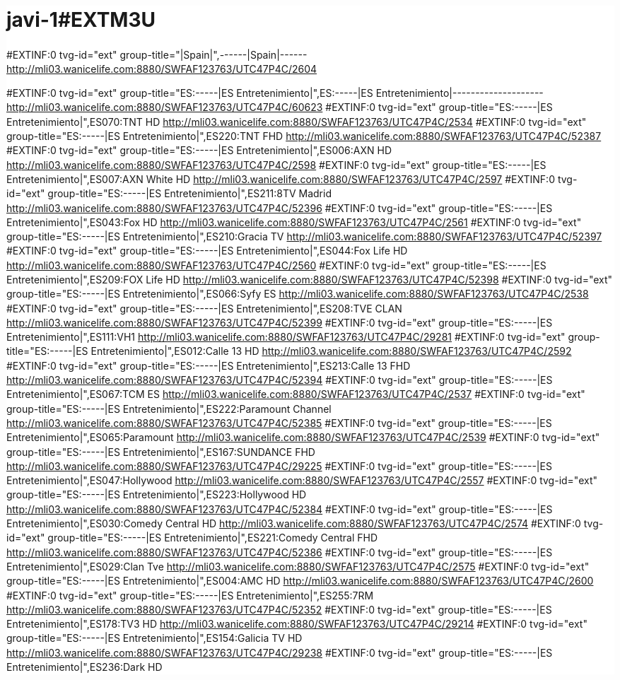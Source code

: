 # javi-1#EXTM3U
#EXTINF:0 tvg-id="ext" group-title="|Spain|",------|Spain|------
http://mli03.wanicelife.com:8880/SWFAF123763/UTC47P4C/2604

#EXTINF:0 tvg-id="ext" group-title="ES:-----|ES Entretenimiento|",ES:-----|ES Entretenimiento|--------------------
http://mli03.wanicelife.com:8880/SWFAF123763/UTC47P4C/60623
#EXTINF:0 tvg-id="ext" group-title="ES:-----|ES Entretenimiento|",ES070:TNT HD
http://mli03.wanicelife.com:8880/SWFAF123763/UTC47P4C/2534
#EXTINF:0 tvg-id="ext" group-title="ES:-----|ES Entretenimiento|",ES220:TNT FHD
http://mli03.wanicelife.com:8880/SWFAF123763/UTC47P4C/52387
#EXTINF:0 tvg-id="ext" group-title="ES:-----|ES Entretenimiento|",ES006:AXN HD
http://mli03.wanicelife.com:8880/SWFAF123763/UTC47P4C/2598
#EXTINF:0 tvg-id="ext" group-title="ES:-----|ES Entretenimiento|",ES007:AXN White HD
http://mli03.wanicelife.com:8880/SWFAF123763/UTC47P4C/2597
#EXTINF:0 tvg-id="ext" group-title="ES:-----|ES Entretenimiento|",ES211:8TV Madrid
http://mli03.wanicelife.com:8880/SWFAF123763/UTC47P4C/52396
#EXTINF:0 tvg-id="ext" group-title="ES:-----|ES Entretenimiento|",ES043:Fox HD
http://mli03.wanicelife.com:8880/SWFAF123763/UTC47P4C/2561
#EXTINF:0 tvg-id="ext" group-title="ES:-----|ES Entretenimiento|",ES210:Gracia TV
http://mli03.wanicelife.com:8880/SWFAF123763/UTC47P4C/52397
#EXTINF:0 tvg-id="ext" group-title="ES:-----|ES Entretenimiento|",ES044:Fox Life HD
http://mli03.wanicelife.com:8880/SWFAF123763/UTC47P4C/2560
#EXTINF:0 tvg-id="ext" group-title="ES:-----|ES Entretenimiento|",ES209:FOX Life HD
http://mli03.wanicelife.com:8880/SWFAF123763/UTC47P4C/52398
#EXTINF:0 tvg-id="ext" group-title="ES:-----|ES Entretenimiento|",ES066:Syfy ES
http://mli03.wanicelife.com:8880/SWFAF123763/UTC47P4C/2538
#EXTINF:0 tvg-id="ext" group-title="ES:-----|ES Entretenimiento|",ES208:TVE CLAN
http://mli03.wanicelife.com:8880/SWFAF123763/UTC47P4C/52399
#EXTINF:0 tvg-id="ext" group-title="ES:-----|ES Entretenimiento|",ES111:VH1
http://mli03.wanicelife.com:8880/SWFAF123763/UTC47P4C/29281
#EXTINF:0 tvg-id="ext" group-title="ES:-----|ES Entretenimiento|",ES012:Calle 13 HD
http://mli03.wanicelife.com:8880/SWFAF123763/UTC47P4C/2592
#EXTINF:0 tvg-id="ext" group-title="ES:-----|ES Entretenimiento|",ES213:Calle 13 FHD
http://mli03.wanicelife.com:8880/SWFAF123763/UTC47P4C/52394
#EXTINF:0 tvg-id="ext" group-title="ES:-----|ES Entretenimiento|",ES067:TCM ES
http://mli03.wanicelife.com:8880/SWFAF123763/UTC47P4C/2537
#EXTINF:0 tvg-id="ext" group-title="ES:-----|ES Entretenimiento|",ES222:Paramount Channel
http://mli03.wanicelife.com:8880/SWFAF123763/UTC47P4C/52385
#EXTINF:0 tvg-id="ext" group-title="ES:-----|ES Entretenimiento|",ES065:Paramount
http://mli03.wanicelife.com:8880/SWFAF123763/UTC47P4C/2539
#EXTINF:0 tvg-id="ext" group-title="ES:-----|ES Entretenimiento|",ES167:SUNDANCE FHD
http://mli03.wanicelife.com:8880/SWFAF123763/UTC47P4C/29225
#EXTINF:0 tvg-id="ext" group-title="ES:-----|ES Entretenimiento|",ES047:Hollywood
http://mli03.wanicelife.com:8880/SWFAF123763/UTC47P4C/2557
#EXTINF:0 tvg-id="ext" group-title="ES:-----|ES Entretenimiento|",ES223:Hollywood HD
http://mli03.wanicelife.com:8880/SWFAF123763/UTC47P4C/52384
#EXTINF:0 tvg-id="ext" group-title="ES:-----|ES Entretenimiento|",ES030:Comedy Central HD
http://mli03.wanicelife.com:8880/SWFAF123763/UTC47P4C/2574
#EXTINF:0 tvg-id="ext" group-title="ES:-----|ES Entretenimiento|",ES221:Comedy Central FHD
http://mli03.wanicelife.com:8880/SWFAF123763/UTC47P4C/52386
#EXTINF:0 tvg-id="ext" group-title="ES:-----|ES Entretenimiento|",ES029:Clan Tve
http://mli03.wanicelife.com:8880/SWFAF123763/UTC47P4C/2575
#EXTINF:0 tvg-id="ext" group-title="ES:-----|ES Entretenimiento|",ES004:AMC HD
http://mli03.wanicelife.com:8880/SWFAF123763/UTC47P4C/2600
#EXTINF:0 tvg-id="ext" group-title="ES:-----|ES Entretenimiento|",ES255:7RM
http://mli03.wanicelife.com:8880/SWFAF123763/UTC47P4C/52352
#EXTINF:0 tvg-id="ext" group-title="ES:-----|ES Entretenimiento|",ES178:TV3 HD
http://mli03.wanicelife.com:8880/SWFAF123763/UTC47P4C/29214
#EXTINF:0 tvg-id="ext" group-title="ES:-----|ES Entretenimiento|",ES154:Galicia TV HD
http://mli03.wanicelife.com:8880/SWFAF123763/UTC47P4C/29238
#EXTINF:0 tvg-id="ext" group-title="ES:-----|ES Entretenimiento|",ES236:Dark HD